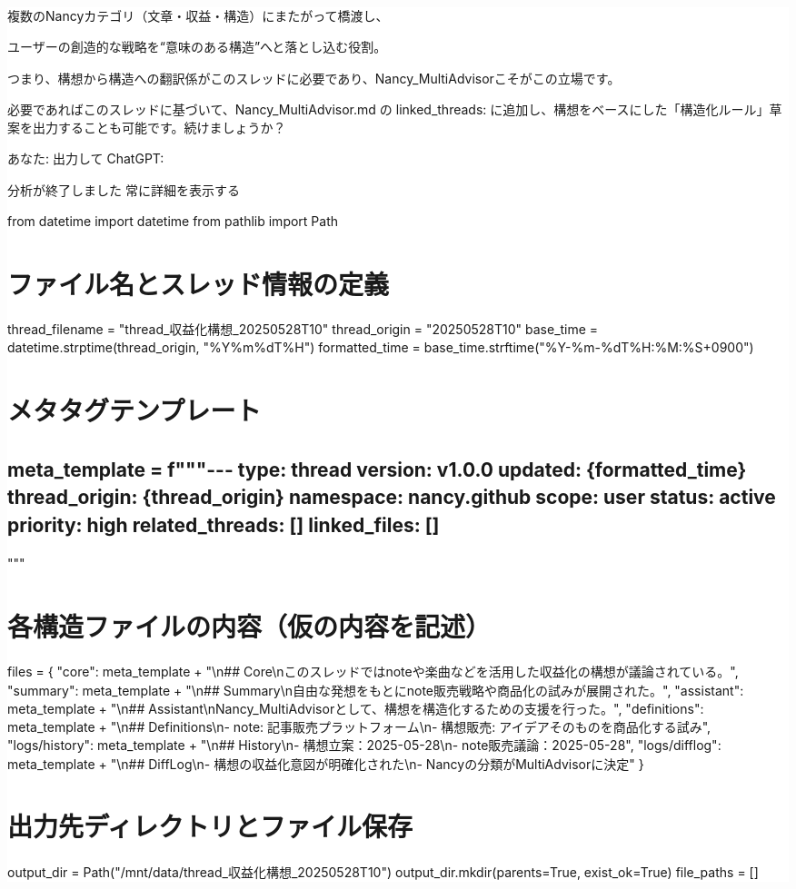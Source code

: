 複数のNancyカテゴリ（文章・収益・構造）にまたがって橋渡し、

ユーザーの創造的な戦略を“意味のある構造”へと落とし込む役割。

つまり、構想から構造への翻訳係がこのスレッドに必要であり、Nancy_MultiAdvisorこそがこの立場です。

必要であればこのスレッドに基づいて、Nancy_MultiAdvisor.md の linked_threads: に追加し、構想をベースにした「構造化ルール」草案を出力することも可能です。続けましょうか？

あなた:
出力して
ChatGPT:

分析が終了しました
常に詳細を表示する

from datetime import datetime
from pathlib import Path

# ファイル名とスレッド情報の定義
thread_filename = "thread_収益化構想_20250528T10"
thread_origin = "20250528T10"
base_time = datetime.strptime(thread_origin, "%Y%m%dT%H")
formatted_time = base_time.strftime("%Y-%m-%dT%H:%M:%S+0900")

# メタタグテンプレート
meta_template = f"""---
type: thread
version: v1.0.0
updated: {formatted_time}
thread_origin: {thread_origin}
namespace: nancy.github
scope: user
status: active
priority: high
related_threads: []
linked_files: []
---
"""

# 各構造ファイルの内容（仮の内容を記述）
files = {
    "core": meta_template + "\n## Core\nこのスレッドではnoteや楽曲などを活用した収益化の構想が議論されている。",
    "summary": meta_template + "\n## Summary\n自由な発想をもとにnote販売戦略や商品化の試みが展開された。",
    "assistant": meta_template + "\n## Assistant\nNancy_MultiAdvisorとして、構想を構造化するための支援を行った。",
    "definitions": meta_template + "\n## Definitions\n- note: 記事販売プラットフォーム\n- 構想販売: アイデアそのものを商品化する試み",
    "logs/history": meta_template + "\n## History\n- 構想立案：2025-05-28\n- note販売議論：2025-05-28",
    "logs/difflog": meta_template + "\n## DiffLog\n- 構想の収益化意図が明確化された\n- Nancyの分類がMultiAdvisorに決定"
}

# 出力先ディレクトリとファイル保存
output_dir = Path("/mnt/data/thread_収益化構想_20250528T10")
output_dir.mkdir(parents=True, exist_ok=True)
file_paths = []
